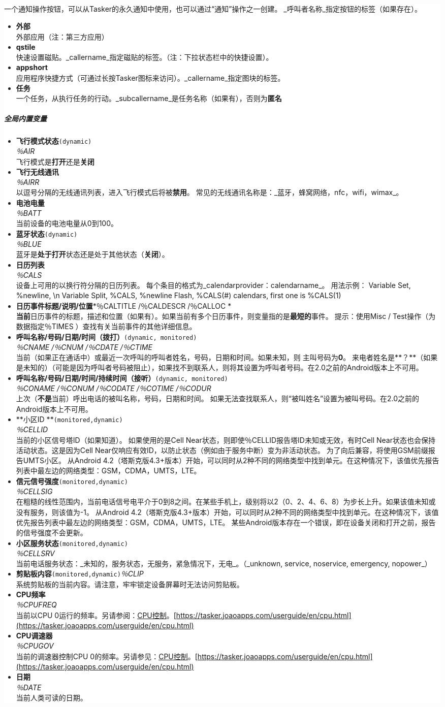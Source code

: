   一个通知操作按钮，可以从Tasker的永久通知中使用，也可以通过“通知”操作之一创建。 \_呼叫者名称\_指定按钮的标签（如果存在）。
* **外部**  
  外部应用（注：第三方应用）
* **qstile**  
  快速设置磁贴。\_callername\_指定磁贴的标签。（注：下拉状态栏中的快捷设置）。
* **appshort**  
  应用程序快捷方式（可通过长按Tasker图标来访问）。\_callername\_指定图块的标签。
* **任务**  
  一个任务，从执行任务的行动。\_subcallername\_是任务名称（如果有），否则为**匿名**

##### 全局内置变量

* **飞行模式状态**`(dynamic)`  
*％AIR*  
  飞行模式是**打开**还是**关闭**
* **飞行无线通讯**  
*％AIRR*  
  以逗号分隔的无线通讯列表，进入飞行模式后将被**禁用**。 常见的无线通讯名称是：\_蓝牙，蜂窝网络，nfc，wifi，wimax\_。
* **电池电量**  
*％BATT*  
  当前设备的电池电量从0到100。
* **蓝牙状态**`(dynamic)`  
*％BLUE*  
  蓝牙是**处于打开**状态还是处于其他状态（**关闭**）。
* **日历列表**  
*％CALS*  
  设备上可用的以换行符分隔的日历列表。 每个条目的格式为\_calendarprovider：calendarname\_。 用法示例： Variable Set, %newline, \\n Variable Split, %CALS, %newline Flash, %CALS(#) calendars, first one is %CALS(1)
* **日历事件标题/说明/位置**\*％CALTITLE /％CALDESCR /％CALLOC \*  
**当前**日历事件的标题，描述和位置（如果有）。如果当前有多个日历事件，则变量指的是**最短的**事件。 提示：使用Misc / Test操作（为数据指定％TIMES ）查找有关当前事件的其他详细信息。
* **呼叫名称/号码/日期/时间（拨打）**`(dynamic, monitored)`  
*％CNAME /％CNUM /％CDATE /％CTIME*  
  当前（如果正在通话中）或最近一次呼叫的呼叫者姓名，号码，日期和时间。如果未知，则 主叫号码为**0**。 来电者姓名是\*\*？\*\*（如果是未知的）（可能是因为呼叫者号码被阻止），如果找不到联系人，则将其设置为呼叫者号码。在2.0之前的Android版本上不可用。
* **呼叫名称/号码/日期/时间/持续时间（接听）**`(dynamic, monitored)`  
*％CONAME /％CONUM /％CODATE /％COTIME /％CODUR*  
  上次（**不是**当前）呼出电话的被叫名称，号码，日期和时间。 如果无法查找联系人，则“被叫姓名”设置为被叫号码。在2.0之前的Android版本上不可用。
* \*\*小区ID \*\*`(monitored,dynamic)`  
*％CELLID*  
  当前的小区信号塔ID（如果知道）。 如果使用的是Cell Near状态，则即使％CELLID报告塔ID未知或无效，有时Cell Near状态也会保持活动状态。这是因为Cell Near仅响应有效ID，以防止状态（例如由于服务中断）变为非活动状态。 为了向后兼容，将使用GSM前缀报告UMTS小区。 从Android 4.2（塔斯克版4.3+版本）开始，可以同时从2种不同的网络类型中找到单元。在这种情况下，该值优先报告列表中最左边的网络类型：GSM，CDMA，UMTS，LTE。
* **信元信号强度**`(monitored,dynamic)`  
*％CELLSIG*  
  在粗糙的线性范围内，当前电话信号电平介于0到8之间。在某些手机上，级别将以2（0、2、4、6、8）为步长上升。如果该值未知或没有服务，则该值为-1。 从Android 4.2（塔斯克版4.3+版本）开始，可以同时从2种不同的网络类型中找到单元。在这种情况下，该值优先报告列表中最左边的网络类型：GSM，CDMA，UMTS，LTE。 某些Android版本存在一个错误，即在设备关闭和打开之前，报告的信号强度不会更新。
* **小区服务状态**`(monitored,dynamic)`  
*％CELLSRV*  
  当前电话服务状态：\_未知的，服务状态，无服务，紧急情况下，无电\_。（\_unknown, service, noservice, emergency, nopower\_）
* **剪贴板内容**`(monitored,dynamic)`*％CLIP*  
  系统剪贴板的当前内容。请注意，牢牢锁定设备屏幕时无法访问剪贴板。
* **CPU频率**  
*％CPUFREQ*  
  当前以CPU 0运行的频率。另请参阅：[CPU控制](https://tasker.joaoapps.com/userguide/en/cpu.html)。[https://tasker.joaoapps.com/userguide/en/cpu.html](https://tasker.joaoapps.com/userguide/en/cpu.html)
* **CPU调速器**  
*％CPUGOV*  
  当前的调速器控制CPU 0的频率。另请参见：[CPU控制](https://tasker.joaoapps.com/userguide/en/cpu.html)。[https://tasker.joaoapps.com/userguide/en/cpu.html](https://tasker.joaoapps.com/userguide/en/cpu.html)
* **日期**  
*％DATE*  
  当前人类可读的日期。